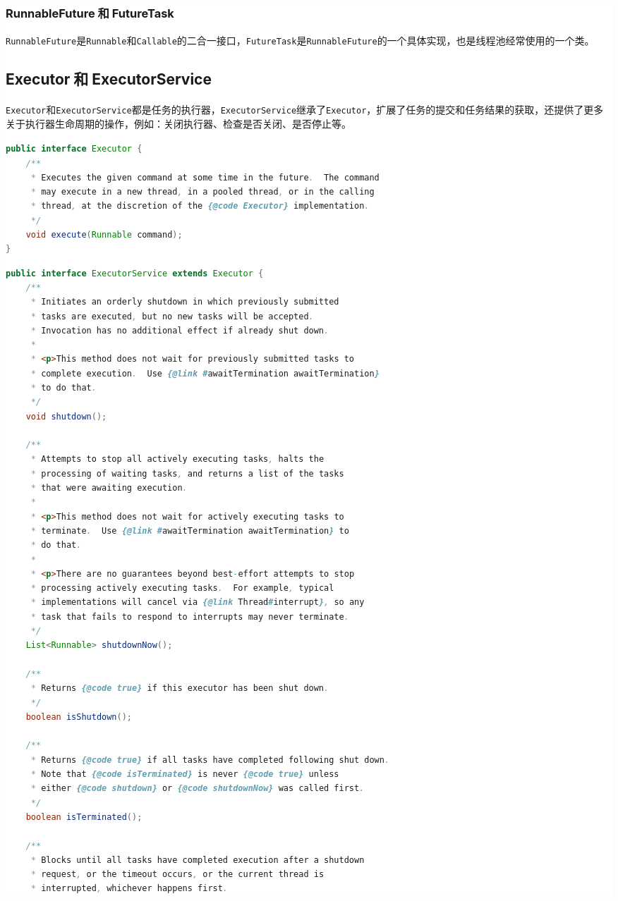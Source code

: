 ### RunnableFuture 和 FutureTask

`RunnableFuture`是`Runnable`和`Callable`的二合一接口，`FutureTask`是`RunnableFuture`的一个具体实现，也是线程池经常使用的一个类。

## Executor 和 ExecutorService

`Executor`和`ExecutorService`都是任务的执行器，`ExecutorService`继承了`Executor`，扩展了任务的提交和任务结果的获取，还提供了更多关于执行器生命周期的操作，例如：关闭执行器、检查是否关闭、是否停止等。

```java
public interface Executor {
    /**
     * Executes the given command at some time in the future.  The command
     * may execute in a new thread, in a pooled thread, or in the calling
     * thread, at the discretion of the {@code Executor} implementation.
     */
    void execute(Runnable command);
}
```
```java
public interface ExecutorService extends Executor {
    /**
     * Initiates an orderly shutdown in which previously submitted
     * tasks are executed, but no new tasks will be accepted.
     * Invocation has no additional effect if already shut down.
     *
     * <p>This method does not wait for previously submitted tasks to
     * complete execution.  Use {@link #awaitTermination awaitTermination}
     * to do that.
     */
    void shutdown();

    /**
     * Attempts to stop all actively executing tasks, halts the
     * processing of waiting tasks, and returns a list of the tasks
     * that were awaiting execution.
     *
     * <p>This method does not wait for actively executing tasks to
     * terminate.  Use {@link #awaitTermination awaitTermination} to
     * do that.
     *
     * <p>There are no guarantees beyond best-effort attempts to stop
     * processing actively executing tasks.  For example, typical
     * implementations will cancel via {@link Thread#interrupt}, so any
     * task that fails to respond to interrupts may never terminate.
     */
    List<Runnable> shutdownNow();

    /**
     * Returns {@code true} if this executor has been shut down.
     */
    boolean isShutdown();

    /**
     * Returns {@code true} if all tasks have completed following shut down.
     * Note that {@code isTerminated} is never {@code true} unless
     * either {@code shutdown} or {@code shutdownNow} was called first.
     */
    boolean isTerminated();

    /**
     * Blocks until all tasks have completed execution after a shutdown
     * request, or the timeout occurs, or the current thread is
     * interrupted, whichever happens first.
```
